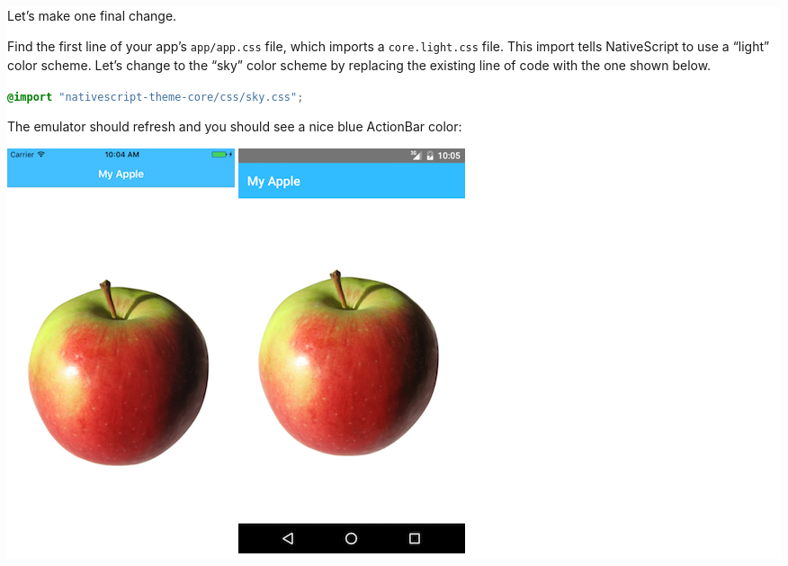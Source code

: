 Let’s make one final change.

Find the first line of your app’s `app/app.css` file, which imports a `core.light.css` file. This import tells NativeScript to use a “light” color scheme. Let’s change to the “sky” color scheme by replacing the existing line of code with the one shown below.

``` CSS
@import "nativescript-theme-core/css/sky.css";
```

<div class="exercise-end"></div>

The emulator should refresh and you should see a nice blue ActionBar color:

![App with a blue action bar](../img/cli-getting-started/angular/chapter1/ios/4.png)
![App with a blue action bar](../img/cli-getting-started/angular/chapter1/android/4.png)
